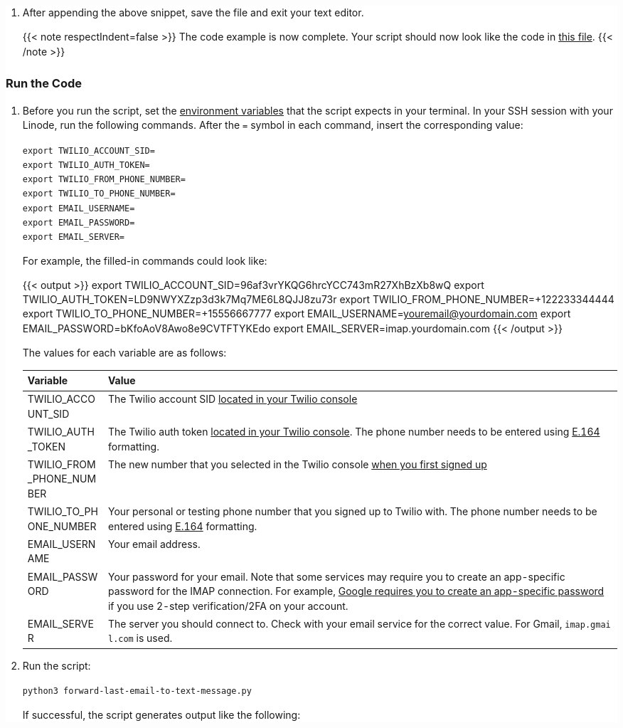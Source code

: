 1. After appending the above snippet, save the file and exit your text editor.

    {{< note respectIndent=false >}}
The code example is now complete. Your script should now look like the code in [this file](forward-last-email-to-text-message.py).
{{< /note >}}

### Run the Code

1.  Before you run the script, set the [environment variables](/docs/guides/how-to-set-linux-environment-variables/) that the script expects in your terminal. In your SSH session with your Linode, run the following commands. After the `=` symbol in each command, insert the corresponding value:

        export TWILIO_ACCOUNT_SID=
        export TWILIO_AUTH_TOKEN=
        export TWILIO_FROM_PHONE_NUMBER=
        export TWILIO_TO_PHONE_NUMBER=
        export EMAIL_USERNAME=
        export EMAIL_PASSWORD=
        export EMAIL_SERVER=

    For example, the filled-in commands could look like:

    {{< output >}}
export TWILIO_ACCOUNT_SID=96af3vrYKQG6hrcYCC743mR27XhBzXb8wQ
export TWILIO_AUTH_TOKEN=LD9NWYXZzp3d3k7Mq7ME6L8QJJ8zu73r
export TWILIO_FROM_PHONE_NUMBER=+122233344444
export TWILIO_TO_PHONE_NUMBER=+15556667777
export EMAIL_USERNAME=youremail@yourdomain.com
export EMAIL_PASSWORD=bKfoAoV8Awo8e9CVTFTYKEdo
export EMAIL_SERVER=imap.yourdomain.com
{{< /output >}}

    The values for each variable are as follows:

    | Variable | Value |
    |----------|-------|
    | TWILIO_ACCOUNT_SID | The Twilio account SID [located in your Twilio console](/docs/guides/how-to-use-the-linode-api-with-twilio/#locate-your-twilio-api-credentials) |
    | TWILIO_AUTH_TOKEN | The Twilio auth token [located in your Twilio console](/docs/guides/how-to-use-the-linode-api-with-twilio/#locate-your-twilio-api-credentials). The phone number needs to be entered using [E.164](https://www.twilio.com/docs/glossary/what-e164) formatting. |
    | TWILIO_FROM_PHONE_NUMBER | The new number that you selected in the Twilio console [when you first signed up](/docs/guides/how-to-use-the-linode-api-with-twilio/#sign-up-for-twilio) |
    | TWILIO_TO_PHONE_NUMBER | Your personal or testing phone number that you signed up to Twilio with. The phone number needs to be entered using [E.164](https://www.twilio.com/docs/glossary/what-e164) formatting. |
    | EMAIL_USERNAME | Your email address. |
    | EMAIL_PASSWORD | Your password for your email. Note that some services may require you to create an app-specific password for the IMAP connection. For example, [Google requires you to create an app-specific password](https://support.google.com/accounts/answer/185833) if you use 2-step verification/2FA on your account. |
    | EMAIL_SERVER | The server you should connect to. Check with your email service for the correct value. For Gmail, `imap.gmail.com` is used. |

1.  Run the script:

        python3 forward-last-email-to-text-message.py

    If successful, the script generates output like the following:
